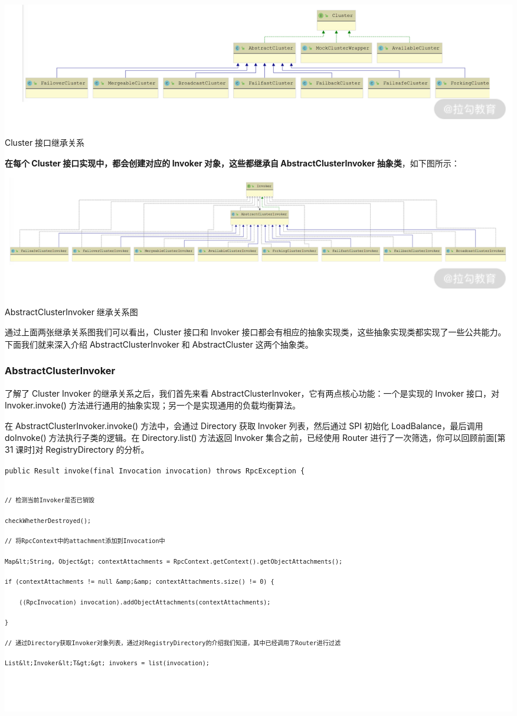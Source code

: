 <p><img src="assets/Ciqc1F_GA0WADFvhAAFaDfyWGXU780.png" alt="Lark20201201-164718.png" /></p>
<p>Cluster 接口继承关系</p>
<p><strong>在每个 Cluster 接口实现中，都会创建对应的 Invoker 对象，这些都继承自 AbstractClusterInvoker 抽象类</strong>，如下图所示：</p>
<p><img src="assets/CgqCHl_GA0-AcVvrAAGLJ3YaO2Q177.png" alt="Lark20201201-164728.png" /></p>
<p>AbstractClusterInvoker 继承关系图</p>
<p>通过上面两张继承关系图我们可以看出，Cluster 接口和 Invoker 接口都会有相应的抽象实现类，这些抽象实现类都实现了一些公共能力。下面我们就来深入介绍 AbstractClusterInvoker 和 AbstractCluster 这两个抽象类。</p>
<h3>AbstractClusterInvoker</h3>
<p>了解了 Cluster Invoker 的继承关系之后，我们首先来看 AbstractClusterInvoker，它有两点核心功能：一个是实现的 Invoker 接口，对 Invoker.invoke() 方法进行通用的抽象实现；另一个是实现通用的负载均衡算法。</p>
<p>在 AbstractClusterInvoker.invoke() 方法中，会通过 Directory 获取 Invoker 列表，然后通过 SPI 初始化 LoadBalance，最后调用 doInvoke() 方法执行子类的逻辑。在 Directory.list() 方法返回 Invoker 集合之前，已经使用 Router 进行了一次筛选，你可以回顾前面[第 31 课时]对 RegistryDirectory 的分析。</p>
<pre><code>public Result invoke(final Invocation invocation) throws RpcException {

    // 检测当前Invoker是否已销毁

    checkWhetherDestroyed(); 

    // 将RpcContext中的attachment添加到Invocation中

    Map&lt;String, Object&gt; contextAttachments = RpcContext.getContext().getObjectAttachments();

    if (contextAttachments != null &amp;&amp; contextAttachments.size() != 0) {

        ((RpcInvocation) invocation).addObjectAttachments(contextAttachments);

    }

    // 通过Directory获取Invoker对象列表，通过对RegistryDirectory的介绍我们知道，其中已经调用了Router进行过滤

    List&lt;Invoker&lt;T&gt;&gt; invokers = list(invocation);
